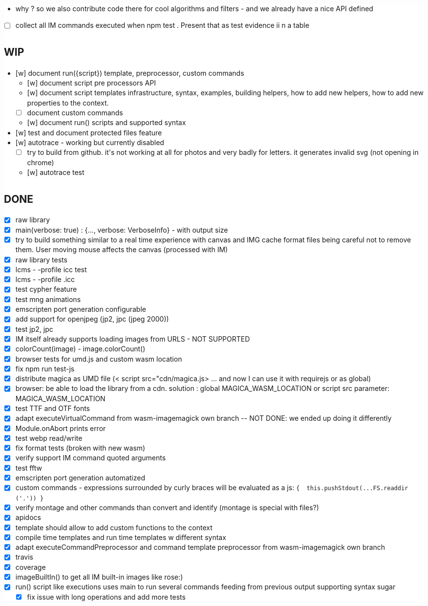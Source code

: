   - why ? so we also contribute code there for cool algorithms and filters - and we already have a nice API defined
  - [ ] collect all IM commands executed when npm test  . Present that as test evidence ii n a table

## WIP

- [w] document run({script}) template, preprocessor, custom commands 
  - [w] document  script pre processors API
  - [w] document script templates infrastructure, syntax, examples, building helpers, how to add new helpers, how to add new properties to the context. 
  - [ ] document custom commands
  - [w] document run() scripts and supported syntax
- [w] test and document protected files feature
- [w] autotrace - working but currently disabled 
  - [ ] try to build from github. it's not working at all for photos and very badly for letters. it generates invalid svg (not opening in chrome)
  - [w] autotrace test


## DONE

- [x] raw library
- [x] main(verbose: true) : {..., verbose: VerboseInfo} - with output size
- [x] try to build something similar to a real time experience with canvas and IMG cache format files being careful not to remove them. User moving mouse  affects the canvas (processed with IM)
- [x] raw library tests
- [x] lcms - -profile icc test
- [x] lcms - -profile .icc
- [x] test cypher feature 
- [x] test mng animations  
- [x] emscripten port generation configurable
- [x] add support for openjpeg (jp2, jpc (jpeg 2000))
- [x] test jp2, jpc
- [x] IM itself already supports loading images from URLS - NOT SUPPORTED 
- [x] colorCount(image) - image.colorCount()
- [x] browser tests for umd.js and custom wasm location
- [x] fix npm run test-js  
- [x] distribute magica as UMD file (< script src="cdn/magica.js> ... and now I can use it with requirejs or as global)
- [x] browser: be able to load the library from a cdn. solution : global MAGICA_WASM_LOCATION or script src parameter: MAGICA_WASM_LOCATION
- [x] test TTF and OTF fonts
- [x] adapt executeVirtualCommand from wasm-imagemagick own branch -- NOT DONE: we ended up doing it differently
- [x] Module.onAbort prints error
- [x] test webp read/write
- [x] fix format tests (broken with new wasm)
- [x] verify support IM command quoted arguments
- [x] test fftw
- [x] emscripten port generation automatized
- [x] custom commands - expressions surrounded by curly braces will be evaluated as a js: `{  this.pushStdout(...FS.readdir('.')) }`
- [x] verify montage and other commands than convert and identify (montage is special with files?)
- [x] apidocs
- [x] template should allow to add custom functions to the context
- [x] compile time templates and run time templates w different syntax 
- [x] adapt executeCommandPreprocessor and command template preprocessor from wasm-imagemagick own branch
- [x] travis
- [x] coverage
- [x] imageBuiltIn() to get all IM built-in images like rose:)
- [x] run() script like executions uses main to run several commands feeding from previous output supporting syntax sugar
  - [x] fix issue with long operations and add more tests